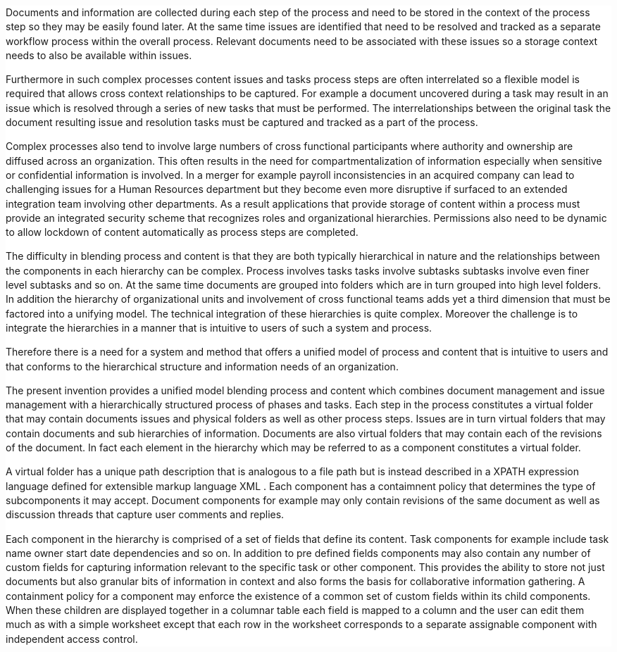 Documents and information are collected during each step of the process and need to be stored in the context of the process step so they may be easily found later. At the same time issues are identified that need to be resolved and tracked as a separate workflow process within the overall process. Relevant documents need to be associated with these issues so a storage context needs to also be available within issues.

Furthermore in such complex processes content issues and tasks process steps are often interrelated so a flexible model is required that allows cross context relationships to be captured. For example a document uncovered during a task may result in an issue which is resolved through a series of new tasks that must be performed. The interrelationships between the original task the document resulting issue and resolution tasks must be captured and tracked as a part of the process.

Complex processes also tend to involve large numbers of cross functional participants where authority and ownership are diffused across an organization. This often results in the need for compartmentalization of information especially when sensitive or confidential information is involved. In a merger for example payroll inconsistencies in an acquired company can lead to challenging issues for a Human Resources department but they become even more disruptive if surfaced to an extended integration team involving other departments. As a result applications that provide storage of content within a process must provide an integrated security scheme that recognizes roles and organizational hierarchies. Permissions also need to be dynamic to allow lockdown of content automatically as process steps are completed.

The difficulty in blending process and content is that they are both typically hierarchical in nature and the relationships between the components in each hierarchy can be complex. Process involves tasks tasks involve subtasks subtasks involve even finer level subtasks and so on. At the same time documents are grouped into folders which are in turn grouped into high level folders. In addition the hierarchy of organizational units and involvement of cross functional teams adds yet a third dimension that must be factored into a unifying model. The technical integration of these hierarchies is quite complex. Moreover the challenge is to integrate the hierarchies in a manner that is intuitive to users of such a system and process.

Therefore there is a need for a system and method that offers a unified model of process and content that is intuitive to users and that conforms to the hierarchical structure and information needs of an organization.

The present invention provides a unified model blending process and content which combines document management and issue management with a hierarchically structured process of phases and tasks. Each step in the process constitutes a virtual folder that may contain documents issues and physical folders as well as other process steps. Issues are in turn virtual folders that may contain documents and sub hierarchies of information. Documents are also virtual folders that may contain each of the revisions of the document. In fact each element in the hierarchy which may be referred to as a component constitutes a virtual folder.

A virtual folder has a unique path description that is analogous to a file path but is instead described in a XPATH expression language defined for extensible markup language XML . Each component has a contaimnent policy that determines the type of subcomponents it may accept. Document components for example may only contain revisions of the same document as well as discussion threads that capture user comments and replies.

Each component in the hierarchy is comprised of a set of fields that define its content. Task components for example include task name owner start date dependencies and so on. In addition to pre defined fields components may also contain any number of custom fields for capturing information relevant to the specific task or other component. This provides the ability to store not just documents but also granular bits of information in context and also forms the basis for collaborative information gathering. A containment policy for a component may enforce the existence of a common set of custom fields within its child components. When these children are displayed together in a columnar table each field is mapped to a column and the user can edit them much as with a simple worksheet except that each row in the worksheet corresponds to a separate assignable component with independent access control.
